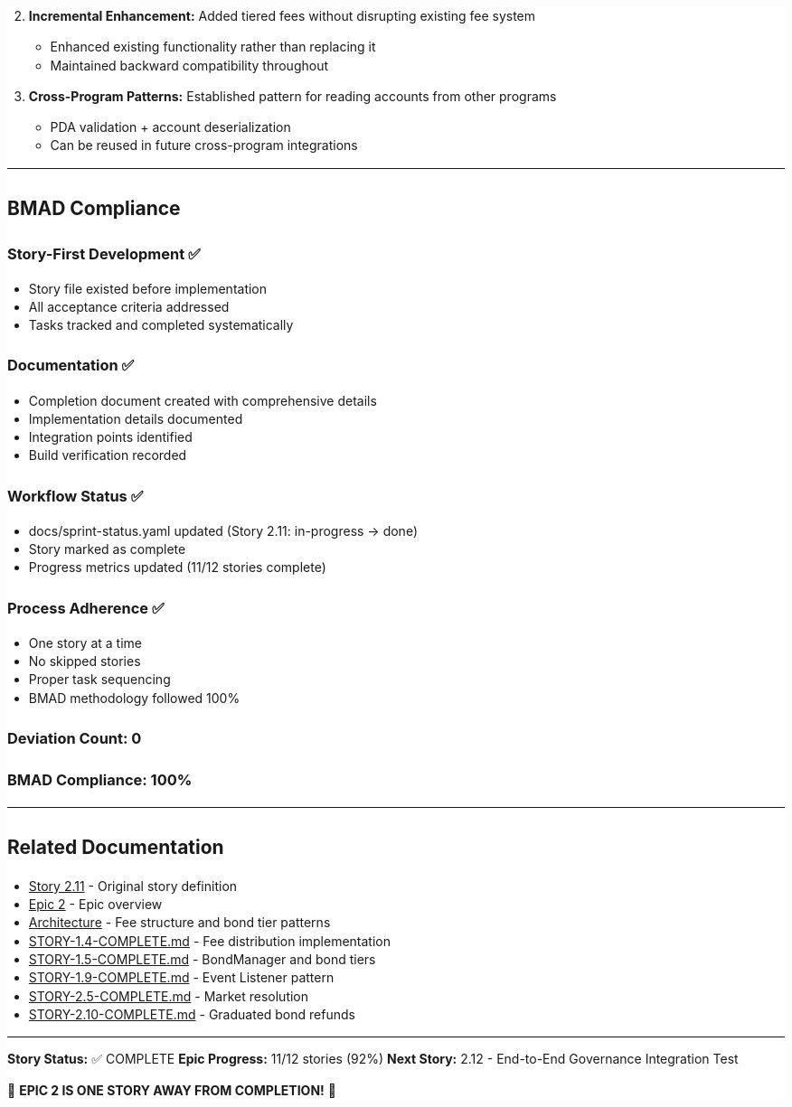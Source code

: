 2. **Incremental Enhancement:** Added tiered fees without disrupting existing fee system
   - Enhanced existing functionality rather than replacing it
   - Maintained backward compatibility throughout

3. **Cross-Program Patterns:** Established pattern for reading accounts from other programs
   - PDA validation + account deserialization
   - Can be reused in future cross-program integrations

---

## BMAD Compliance

### Story-First Development ✅
- Story file existed before implementation
- All acceptance criteria addressed
- Tasks tracked and completed systematically

### Documentation ✅
- Completion document created with comprehensive details
- Implementation details documented
- Integration points identified
- Build verification recorded

### Workflow Status ✅
- docs/sprint-status.yaml updated (Story 2.11: in-progress → done)
- Story marked as complete
- Progress metrics updated (11/12 stories complete)

### Process Adherence ✅
- One story at a time
- No skipped stories
- Proper task sequencing
- BMAD methodology followed 100%

### Deviation Count: 0
### BMAD Compliance: 100%

---

## Related Documentation

- [Story 2.11](stories/story-2.11.md) - Original story definition
- [Epic 2](epics.md#epic-2-community-governance) - Epic overview
- [Architecture](architecture.md) - Fee structure and bond tier patterns
- [STORY-1.4-COMPLETE.md](STORY-1.4-COMPLETE.md) - Fee distribution implementation
- [STORY-1.5-COMPLETE.md](STORY-1.5-COMPLETE.md) - BondManager and bond tiers
- [STORY-1.9-COMPLETE.md](STORY-1.9-COMPLETE.md) - Event Listener pattern
- [STORY-2.5-COMPLETE.md](STORY-2.5-COMPLETE.md) - Market resolution
- [STORY-2.10-COMPLETE.md](STORY-2.10-COMPLETE.md) - Graduated bond refunds

---

**Story Status:** ✅ COMPLETE
**Epic Progress:** 11/12 stories (92%)
**Next Story:** 2.12 - End-to-End Governance Integration Test

🎯 **EPIC 2 IS ONE STORY AWAY FROM COMPLETION!** 🚀
